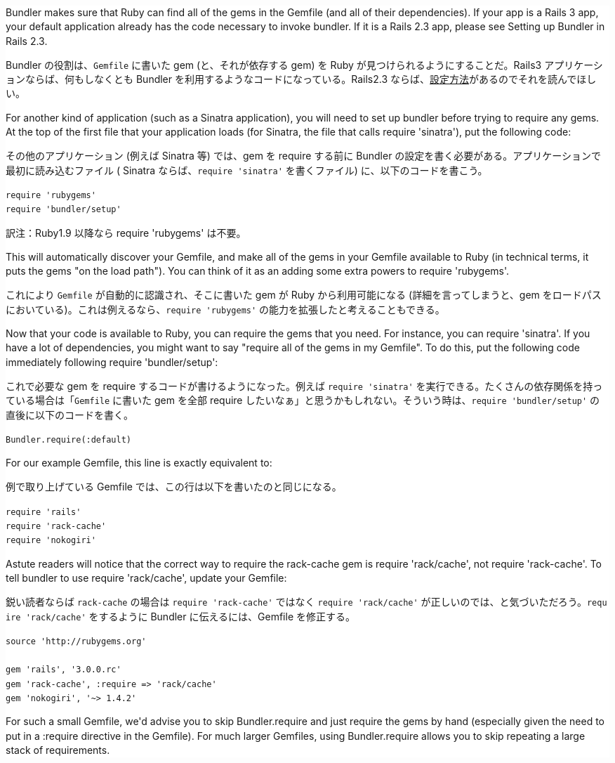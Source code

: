 Bundler makes sure that Ruby can find all of the gems in the Gemfile (and all of their dependencies). If your app is a Rails 3 app, your default application already has the code necessary to invoke bundler. If it is a Rails 2.3 app, please see Setting up Bundler in Rails 2.3.

Bundler の役割は、`Gemfile` に書いた gem (と、それが依存する gem) を Ruby が見つけられるようにすることだ。Rails3 アプリケーションならば、何もしなくとも Bundler を利用するようなコードになっている。Rails2.3 ならば、[設定方法](http://gembundler.com/v1.3/rails23.html)があるのでそれを読んでほしい。

For another kind of application (such as a Sinatra application), you will need to set up bundler before trying to require any gems. At the top of the first file that your application loads (for Sinatra, the file that calls require 'sinatra'), put the following code:

その他のアプリケーション (例えば Sinatra 等) では、gem を require する前に Bundler の設定を書く必要がある。アプリケーションで最初に読み込むファイル ( Sinatra ならば、`require 'sinatra'` を書くファイル) に、以下のコードを書こう。

    require 'rubygems'
    require 'bundler/setup'

訳注：Ruby1.9 以降なら require 'rubygems' は不要。

This will automatically discover your Gemfile, and make all of the gems in your Gemfile available to Ruby (in technical terms, it puts the gems "on the load path"). You can think of it as an adding some extra powers to require 'rubygems'.

これにより `Gemfile` が自動的に認識され、そこに書いた gem が Ruby から利用可能になる (詳細を言ってしまうと、gem をロードパスにおいている)。これは例えるなら、`require 'rubygems'` の能力を拡張したと考えることもできる。

Now that your code is available to Ruby, you can require the gems that you need. For instance, you can require 'sinatra'. If you have a lot of dependencies, you might want to say "require all of the gems in my Gemfile". To do this, put the following code immediately following require 'bundler/setup':

これで必要な gem を require するコードが書けるようになった。例えば `require 'sinatra'` を実行できる。たくさんの依存関係を持っている場合は「`Gemfile` に書いた gem を全部 require したいなぁ」と思うかもしれない。そういう時は、`require 'bundler/setup'` の直後に以下のコードを書く。

    Bundler.require(:default)

For our example Gemfile, this line is exactly equivalent to:

例で取り上げている Gemfile では、この行は以下を書いたのと同じになる。

    require 'rails'
    require 'rack-cache'
    require 'nokogiri'

Astute readers will notice that the correct way to require the rack-cache gem is require 'rack/cache', not require 'rack-cache'. To tell bundler to use require 'rack/cache', update your Gemfile:

鋭い読者ならば `rack-cache` の場合は `require 'rack-cache'` ではなく `require 'rack/cache'` が正しいのでは、と気づいただろう。`require 'rack/cache'` をするように Bundler に伝えるには、Gemfile を修正する。

    source 'http://rubygems.org'

    gem 'rails', '3.0.0.rc'
    gem 'rack-cache', :require => 'rack/cache'
    gem 'nokogiri', '~> 1.4.2'

For such a small Gemfile, we'd advise you to skip Bundler.require and just require the gems by hand (especially given the need to put in a :require directive in the Gemfile). For much larger Gemfiles, using Bundler.require allows you to skip repeating a large stack of requirements.
